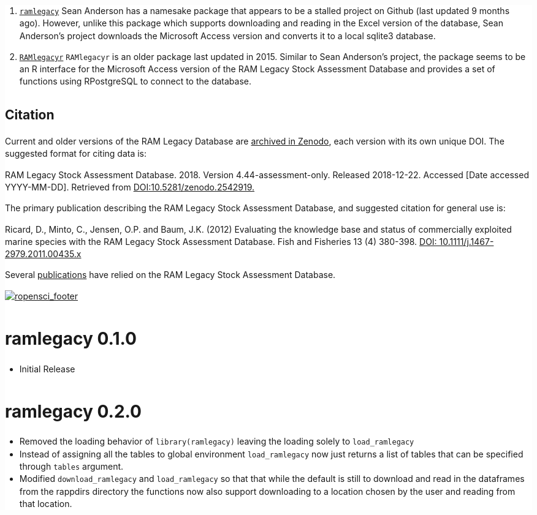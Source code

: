 1.  [`ramlegacy`](https://github.com/seananderson/ramlegacy) Sean
    Anderson has a namesake package that appears to be a stalled project
    on Github (last updated 9 months ago). However, unlike this package
    which supports downloading and reading in the Excel version of the
    database, Sean Anderson’s project downloads the Microsoft Access
    version and converts it to a local sqlite3 database.

2.  [`RAMlegacyr`](https://github.com/ashander/RAMlegacyr) `RAMlegacyr`
    is an older package last updated in 2015. Similar to Sean Anderson’s
    project, the package seems to be an R interface for the Microsoft
    Access version of the RAM Legacy Stock Assessment Database and
    provides a set of functions using RPostgreSQL to connect to the
    database.

## Citation

Current and older versions of the RAM Legacy Database are [archived in
Zenodo](https://zenodo.org/communities/rlsadb/), each version with its
own unique DOI. The suggested format for citing data is:

RAM Legacy Stock Assessment Database. 2018. Version
4.44-assessment-only. Released 2018-12-22. Accessed \[Date accessed
YYYY-MM-DD\]. Retrieved from
[DOI:10.5281/zenodo.2542919.](https://zenodo.org/record/2542919#.XE-rFs9KjBI)

The primary publication describing the RAM Legacy Stock Assessment
Database, and suggested citation for general use is:

Ricard, D., Minto, C., Jensen, O.P. and Baum, J.K. (2012) Evaluating the
knowledge base and status of commercially exploited marine species with
the RAM Legacy Stock Assessment Database. Fish and Fisheries 13 (4)
380-398.
[DOI: 10.1111/j.1467-2979.2011.00435.x](https://onlinelibrary.wiley.com/doi/abs/10.1111/j.1467-2979.2011.00435.x)

Several [publications](https://sites.uw.edu/ramlegac/publications/) have
relied on the RAM Legacy Stock Assessment
Database.

[![ropensci\_footer](https://ropensci.org/public_images/ropensci_footer.png)](https://ropensci.org)
# ramlegacy 0.1.0

* Initial Release

# ramlegacy 0.2.0

* Removed the loading behavior of `library(ramlegacy)` leaving the loading solely to `load_ramlegacy`
* Instead of assigning all the tables to global environment `load_ramlegacy` now just returns a list of tables that can be specified through `tables` argument.
* Modified `download_ramlegacy` and `load_ramlegacy` so that that while the default is still to download and read in the dataframes from the rappdirs directory the functions now also support downloading to a location chosen by the user and reading from that location. 
